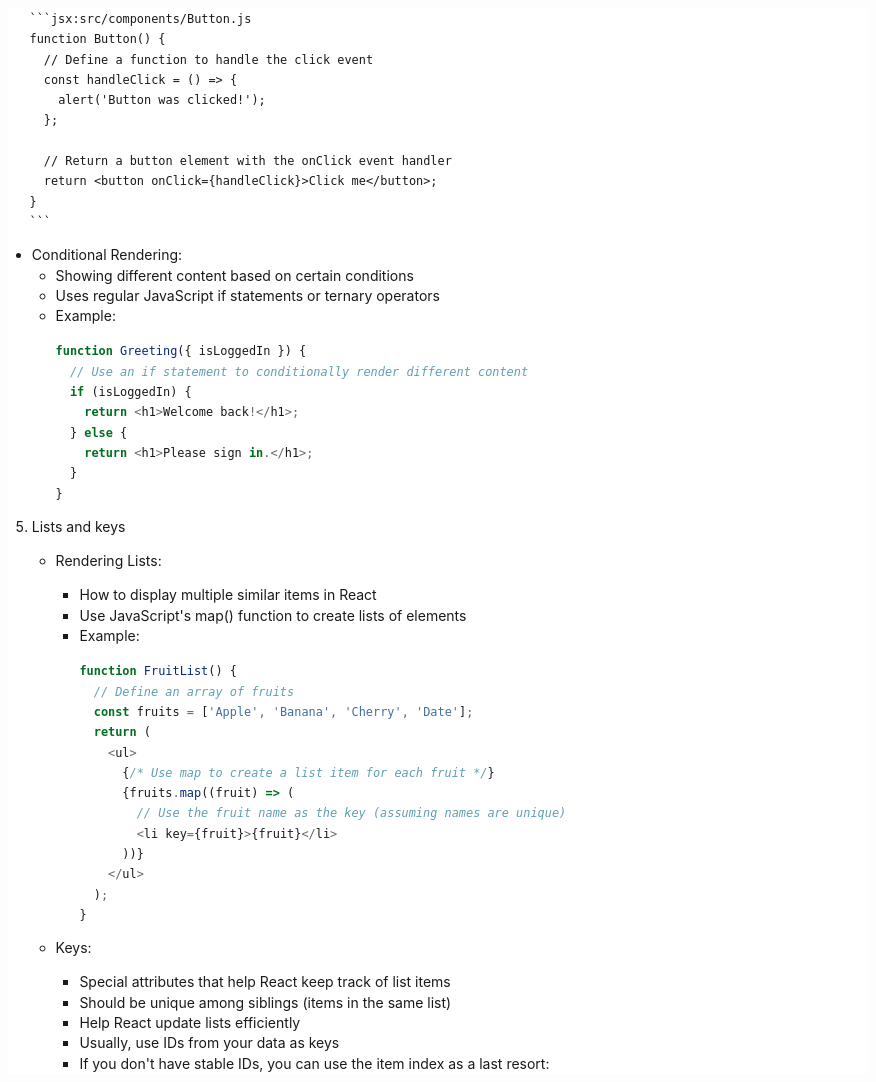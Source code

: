        ```jsx:src/components/Button.js
       function Button() {
         // Define a function to handle the click event
         const handleClick = () => {
           alert('Button was clicked!');
         };

         // Return a button element with the onClick event handler
         return <button onClick={handleClick}>Click me</button>;
       }
       ```

   - Conditional Rendering:
     - Showing different content based on certain conditions
     - Uses regular JavaScript if statements or ternary operators
     - Example:
       ```jsx:src/components/Greeting.js
       function Greeting({ isLoggedIn }) {
         // Use an if statement to conditionally render different content
         if (isLoggedIn) {
           return <h1>Welcome back!</h1>;
         } else {
           return <h1>Please sign in.</h1>;
         }
       }
       ```

5. Lists and keys

   - Rendering Lists:

     - How to display multiple similar items in React
     - Use JavaScript's map() function to create lists of elements
     - Example:
       ```jsx:src/components/FruitList.js
       function FruitList() {
         // Define an array of fruits
         const fruits = ['Apple', 'Banana', 'Cherry', 'Date'];
         return (
           <ul>
             {/* Use map to create a list item for each fruit */}
             {fruits.map((fruit) => (
               // Use the fruit name as the key (assuming names are unique)
               <li key={fruit}>{fruit}</li>
             ))}
           </ul>
         );
       }
       ```

   - Keys:
     - Special attributes that help React keep track of list items
     - Should be unique among siblings (items in the same list)
     - Help React update lists efficiently
     - Usually, use IDs from your data as keys
     - If you don't have stable IDs, you can use the item index as a last resort:
